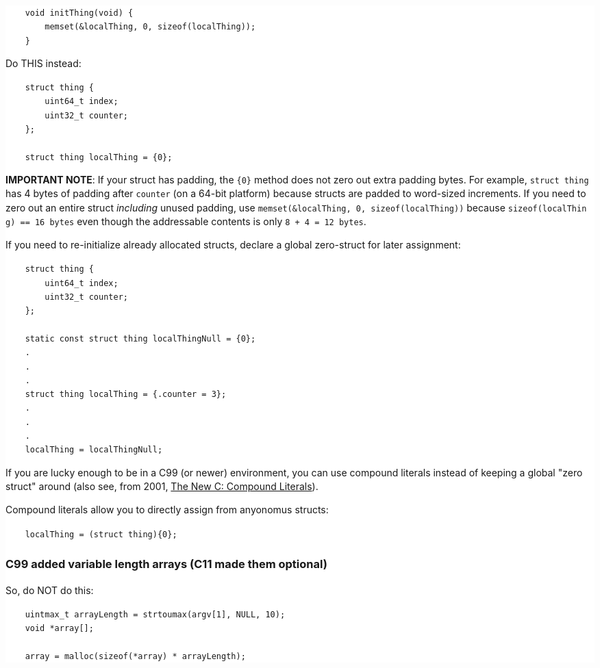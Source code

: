         void initThing(void) {
            memset(&localThing, 0, sizeof(localThing));
        }

Do THIS instead:

        struct thing {
            uint64_t index;
            uint32_t counter;
        };

        struct thing localThing = {0};

**IMPORTANT NOTE**: If your struct has padding, the `{0}` method does not zero
out extra padding bytes. For example, `struct thing` has 4 bytes of padding
after `counter` (on a 64-bit platform) because structs are padded to word-sized
increments. If you need to zero out an entire struct *including* unused
padding, use `memset(&localThing, 0, sizeof(localThing))` because
`sizeof(localThing) == 16 bytes` even though the addressable contents is only
`8 + 4 = 12 bytes`.

If you need to re-initialize already allocated structs, declare a global
zero-struct for later assignment:

        struct thing {
            uint64_t index;
            uint32_t counter;
        };

        static const struct thing localThingNull = {0};
        .
        .
        .
        struct thing localThing = {.counter = 3};
        .
        .
        .
        localThing = localThingNull;

If you are lucky enough to be in a C99 (or newer) environment, you can use
compound literals instead of keeping a global "zero struct" around (also see,
from 2001, [The New C: Compound Literals]).

Compound literals allow you to directly assign from anyonomus structs:

        localThing = (struct thing){0};

### C99 added variable length arrays (C11 made them optional)

So, do NOT do this:

        uintmax_t arrayLength = strtoumax(argv[1], NULL, 10);
        void *array[];

        array = malloc(sizeof(*array) * arrayLength);


  [Matt Stancliff]: http://matt.sh
  [Keith S. Thompson]: https://github.com/Keith-S-Thompson
  [Bryan Elliott]: https://github.com/Fordi
  [howto-c-response]: https://github.com/Keith-S-Thompson/how-to-c-response/blob/master/README.md
  [Dom Christie]: https://github.com/domchristie
  [to-markdown]: https://github.com/domchristie/to-markdown
  [pandoc]: http://pandoc.org
  [Matt]: mailto:matt@matt.sh
  [Adrián Arroyo Calle]: https://github.com/AdrianArroyoCalle
  [¿Cómo programar en C (en 2016)?]: https://adrianarroyocalle.github.io/blog/2016/01/10/como-programar-en-c-en-2016/
  [Jan-Erik Rediger]: http://fnordig.de/
  [Enough Rope to Shoot Yourself In the Foot]: http://www.goodreads.com/book/show/103892.Enough_Rope_to_Shoot_Yourself_in_the_Foot
  [early 1970s]: https://www.bell-labs.com/usr/dmr/www/chist.html
  [gcc-specific extensions]: https://gcc.gnu.org/onlinedocs/gcc/C-Extensions.html
  [GCC's optimize options]: https://gcc.gnu.org/onlinedocs/gcc/Optimize-Options.html
  [libutf8]: http://www.haible.de/bruno/packages-libutf8.html
  [newer compiler versions]: https://twitter.com/oliviergay/status/685389448142565376
  [clang LTO]: http://llvm.org/docs/LinkTimeOptimization.html
  [guide]: http://llvm.org/docs/GoldPlugin.html
  [gcc LTO]: https://gcc.gnu.org/onlinedocs/gccint/LTO-Overview.html
  [stddef.h]: http://pubs.opengroup.org/onlinepubs/7908799/xsh/stddef.h.html
  [pragma once]: https://en.wikipedia.org/wiki/Pragma_once
  [The New C: Compound Literals]: http://www.drdobbs.com/the-new-c-compound-literals/184401404
  [dangerous anti-pattern]: https://twitter.com/grynspan/status/685509158024691712
  [C99 VLA]: https://en.wikipedia.org/wiki/Variable-length_array
  [Some people]: https://twitter.com/comex/status/685423016981966848
  [restrict keyword]: https://en.wikipedia.org/wiki/Restrict
  [Unaligned Memory Access]: https://www.kernel.org/doc/Documentation/unaligned-memory-access.txt
  [clang-format]: http://clang.llvm.org/docs/ClangFormat.html
  [clang-tidy]: http://clang.llvm.org/extra/clang-tidy/
  [Benchmarking fun with calloc() and zero pages (2007)]: https://blogs.fau.de/hager/archives/825
  [Copy-on-write in virtual memory management]: https://en.wikipedia.org/wiki/Copy-on-write#Copy-on-write_in_virtual_memory_management
  [Fixed width integer types (since C99)]: http://en.cppreference.com/w/c/types/integer
  [Making Code 64-Bit Clean]: https://developer.apple.com/library/mac/documentation/Darwin/Conceptual/64bitPorting/MakingCode64-BitClean/MakingCode64-BitClean.html
  [sizes of C types across architectures]: https://www.securecoding.cert.org/confluence/pages/viewpage.action?pageId=4374
  [size\_t and ptrdiff\_t]: http://www.viva64.com/en/a/0050/
  [Secure Coding]: https://www.securecoding.cert.org/confluence/display/c/SEI+CERT+C+Coding+Standard
  [Modern C]: http://icube-icps.unistra.fr/img_auth.php/d/db/ModernC.pdf
  [@mattsta]: https://twitter.com/mattsta
  [☁mattsta]: https://github.com/mattsta
  [Sos Sosowski]: https://twitter.com/Sosowski/status/685431663501926400
  [Remi Gacogne]: https://twitter.com/rgacogne/status/685390620723154944
  [Levi Pearson]: https://twitter.com/pineal_servo/status/685393454487056384
  [Christopher]: https://twitter.com/shrydar/status/685375992114757632
  [Chad Miller]: https://twitter.com/chadmiller/status/685469896914919424
  [Many]: https://twitter.com/lordcyphar/status/685444198481412096
  [Colm MacCárthaigh]: https://twitter.com/colmmacc/status/685493166988906497
  [Jeffrey Yasskin]: https://twitter.com/jyasskin/status/685493531515826176
  [Chris Palmer]: https://twitter.com/fugueish/status/685503534230458369
  [@TopShibe]: https://twitter.com/TopShibe/status/685505183762223105
  [Anthony Le Goff]: https://twitter.com/Ideo_logiq/status/685384708188930048
  [@JayBhukhanwala]: https://twitter.com/JayBhukhanwala
  [Return Parameter Types]: #_return-parameter-types
  [Parameter Types]: #_parameter-types
  [Paolo G. Giarrusso]: https://twitter.com/Blaisorblade/status/686042231917178881
  [how-to-c-response]: https://github.com/Keith-S-Thompson/how-to-c-response
  [George Makrydakis]: https://twitter.com/irrequietus/status/685407732464226306